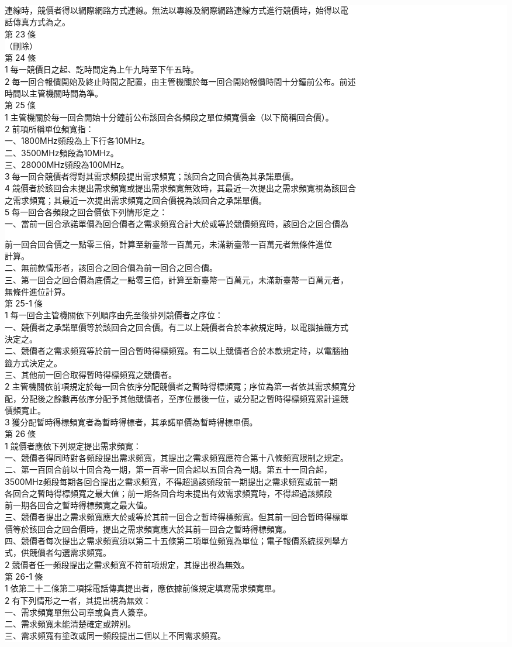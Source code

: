 連線時，競價者得以網際網路方式連線。無法以專線及網際網路連線方式進行競價時，始得以電  
話傳真方式為之。  
第 23 條  
（刪除）  
第 24 條  
1 每一競價日之起、訖時間定為上午九時至下午五時。  
2 每一回合報價開始及終止時間之配置，由主管機關於每一回合開始報價時間十分鐘前公布。前述  
時間以主管機關時間為準。  
第 25 條  
1 主管機關於每一回合開始十分鐘前公布該回合各頻段之單位頻寬價金（以下簡稱回合價）。  
2 前項所稱單位頻寬指：  
一、1800MHz頻段為上下行各10MHz。  
二、3500MHz頻段為10MHz。  
三、28000MHz頻段為100MHz。  
3 每一回合競價者得對其需求頻段提出需求頻寬；該回合之回合價為其承諾單價。  
4 競價者於該回合未提出需求頻寬或提出需求頻寬無效時，其最近一次提出之需求頻寬視為該回合  
之需求頻寬；其最近一次提出需求頻寬之回合價視為該回合之承諾單價。  
5 每一回合各頻段之回合價依下列情形定之：  
一、當前一回合承諾單價為回合價者之需求頻寬合計大於或等於競價頻寬時，該回合之回合價為  


前一回合回合價之一點零三倍，計算至新臺幣一百萬元，未滿新臺幣一百萬元者無條件進位  
計算。  
二、無前款情形者，該回合之回合價為前一回合之回合價。  
三、第一回合之回合價為底價之一點零三倍，計算至新臺幣一百萬元，未滿新臺幣一百萬元者，  
無條件進位計算。  
第 25-1 條  
1 每一回合主管機關依下列順序由先至後排列競價者之序位：  
一、競價者之承諾單價等於該回合之回合價。有二以上競價者合於本款規定時，以電腦抽籤方式  
決定之。  
二、競價者之需求頻寬等於前一回合暫時得標頻寬。有二以上競價者合於本款規定時，以電腦抽  
籤方式決定之。  
三、其他前一回合取得暫時得標頻寬之競價者。  
2 主管機關依前項規定於每一回合依序分配競價者之暫時得標頻寬；序位為第一者依其需求頻寬分  
配，分配後之餘數再依序分配予其他競價者，至序位最後一位，或分配之暫時得標頻寬累計達競  
價頻寬止。  
3 獲分配暫時得標頻寬者為暫時得標者，其承諾單價為暫時得標單價。  
第 26 條  
1 競價者應依下列規定提出需求頻寬：  
一、競價者得同時對各頻段提出需求頻寬，其提出之需求頻寬應符合第十八條頻寬限制之規定。  
二、第一百回合前以十回合為一期，第一百零一回合起以五回合為一期。第五十一回合起，  
3500MHz頻段每期各回合提出之需求頻寬，不得超過該頻段前一期提出之需求頻寬或前一期  
各回合之暫時得標頻寬之最大值；前一期各回合均未提出有效需求頻寬時，不得超過該頻段  
前一期各回合之暫時得標頻寬之最大值。  
三、競價者提出之需求頻寬應大於或等於其前一回合之暫時得標頻寬。但其前一回合暫時得標單  
價等於該回合之回合價時，提出之需求頻寬應大於其前一回合之暫時得標頻寬。  
四、競價者每次提出之需求頻寬須以第二十五條第二項單位頻寬為單位；電子報價系統採列舉方  
式，供競價者勾選需求頻寬。  
2 競價者任一頻段提出之需求頻寬不符前項規定，其提出視為無效。  
第 26-1 條  
1 依第二十二條第二項採電話傳真提出者，應依據前條規定填寫需求頻寬單。  
2 有下列情形之一者，其提出視為無效：  
一、需求頻寬單無公司章或負責人簽章。  
二、需求頻寬未能清楚確定或辨別。  
三、需求頻寬有塗改或同一頻段提出二個以上不同需求頻寬。  
